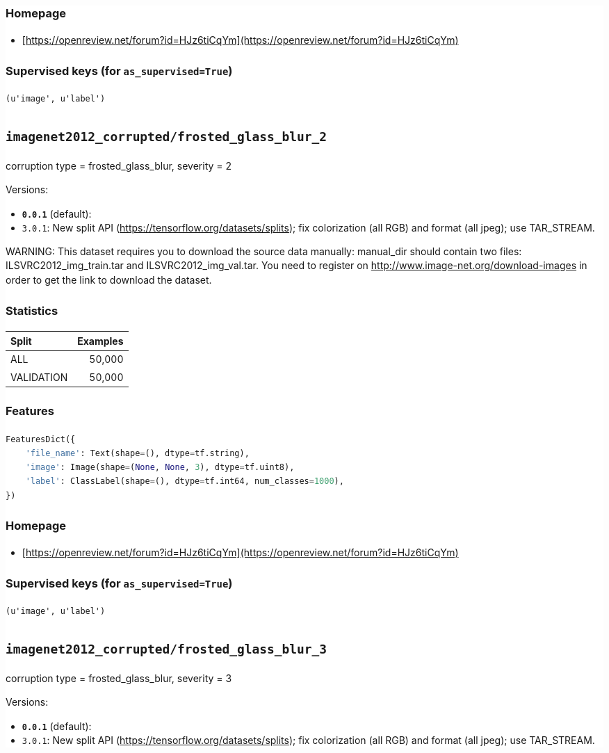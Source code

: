 ### Homepage

*   [https://openreview.net/forum?id=HJz6tiCqYm](https://openreview.net/forum?id=HJz6tiCqYm)

### Supervised keys (for `as_supervised=True`)
`(u'image', u'label')`

## `imagenet2012_corrupted/frosted_glass_blur_2`

corruption type = frosted_glass_blur, severity = 2

Versions:

*   **`0.0.1`** (default):
*   `3.0.1`: New split API (https://tensorflow.org/datasets/splits); fix
    colorization (all RGB) and format (all jpeg); use TAR_STREAM.

WARNING: This dataset requires you to download the source data manually:
manual_dir should contain two files: ILSVRC2012_img_train.tar and
ILSVRC2012_img_val.tar. You need to register on
http://www.image-net.org/download-images in order to get the link to download
the dataset.

### Statistics

Split      | Examples
:--------- | -------:
ALL        | 50,000
VALIDATION | 50,000

### Features
```python
FeaturesDict({
    'file_name': Text(shape=(), dtype=tf.string),
    'image': Image(shape=(None, None, 3), dtype=tf.uint8),
    'label': ClassLabel(shape=(), dtype=tf.int64, num_classes=1000),
})
```

### Homepage

*   [https://openreview.net/forum?id=HJz6tiCqYm](https://openreview.net/forum?id=HJz6tiCqYm)

### Supervised keys (for `as_supervised=True`)
`(u'image', u'label')`

## `imagenet2012_corrupted/frosted_glass_blur_3`

corruption type = frosted_glass_blur, severity = 3

Versions:

*   **`0.0.1`** (default):
*   `3.0.1`: New split API (https://tensorflow.org/datasets/splits); fix
    colorization (all RGB) and format (all jpeg); use TAR_STREAM.
